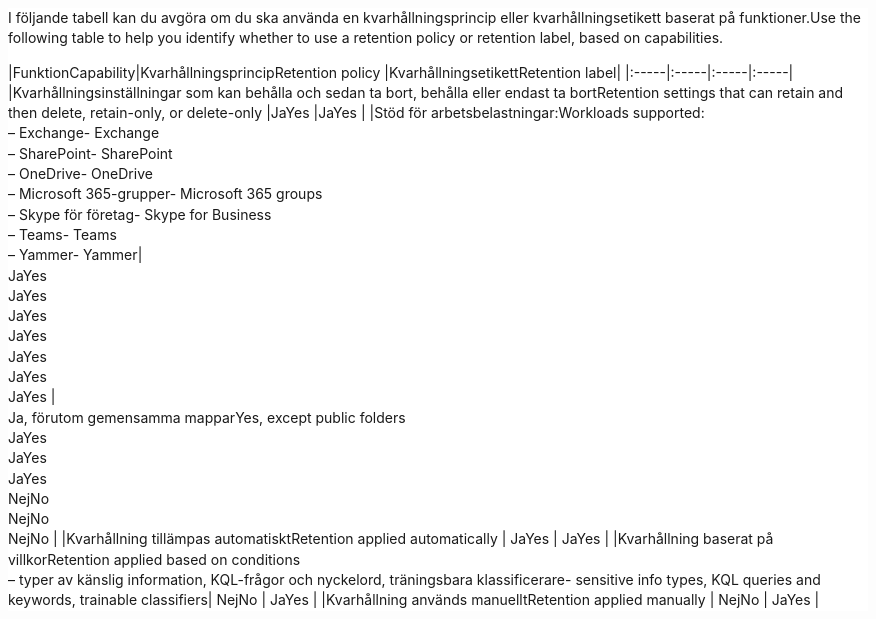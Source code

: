<span data-ttu-id="b9a8b-270">I följande tabell kan du avgöra om du ska använda en kvarhållningsprincip eller kvarhållningsetikett baserat på funktioner.</span><span class="sxs-lookup"><span data-stu-id="b9a8b-270">Use the following table to help you identify whether to use a retention policy or retention label, based on capabilities.</span></span>

|<span data-ttu-id="b9a8b-271">Funktion</span><span class="sxs-lookup"><span data-stu-id="b9a8b-271">Capability</span></span>|<span data-ttu-id="b9a8b-272">Kvarhållningsprincip</span><span class="sxs-lookup"><span data-stu-id="b9a8b-272">Retention policy</span></span> |<span data-ttu-id="b9a8b-273">Kvarhållningsetikett</span><span class="sxs-lookup"><span data-stu-id="b9a8b-273">Retention label</span></span>|
|:-----|:-----|:-----|:-----|
|<span data-ttu-id="b9a8b-274">Kvarhållningsinställningar som kan behålla och sedan ta bort, behålla eller endast ta bort</span><span class="sxs-lookup"><span data-stu-id="b9a8b-274">Retention settings that can retain and then delete, retain-only, or delete-only</span></span> |<span data-ttu-id="b9a8b-275">Ja</span><span class="sxs-lookup"><span data-stu-id="b9a8b-275">Yes</span></span> |<span data-ttu-id="b9a8b-276">Ja</span><span class="sxs-lookup"><span data-stu-id="b9a8b-276">Yes</span></span> |
|<span data-ttu-id="b9a8b-277">Stöd för arbetsbelastningar:</span><span class="sxs-lookup"><span data-stu-id="b9a8b-277">Workloads supported:</span></span> <br /><span data-ttu-id="b9a8b-278">– Exchange</span><span class="sxs-lookup"><span data-stu-id="b9a8b-278">- Exchange</span></span> <br /><span data-ttu-id="b9a8b-279">– SharePoint</span><span class="sxs-lookup"><span data-stu-id="b9a8b-279">- SharePoint</span></span> <br /><span data-ttu-id="b9a8b-280">– OneDrive</span><span class="sxs-lookup"><span data-stu-id="b9a8b-280">- OneDrive</span></span> <br /><span data-ttu-id="b9a8b-281">– Microsoft 365-grupper</span><span class="sxs-lookup"><span data-stu-id="b9a8b-281">- Microsoft 365 groups</span></span> <br /><span data-ttu-id="b9a8b-282">– Skype för företag</span><span class="sxs-lookup"><span data-stu-id="b9a8b-282">- Skype for Business</span></span> <br /><span data-ttu-id="b9a8b-283">– Teams</span><span class="sxs-lookup"><span data-stu-id="b9a8b-283">- Teams</span></span><br /><span data-ttu-id="b9a8b-284">– Yammer</span><span class="sxs-lookup"><span data-stu-id="b9a8b-284">- Yammer</span></span>|<br /> <span data-ttu-id="b9a8b-285">Ja</span><span class="sxs-lookup"><span data-stu-id="b9a8b-285">Yes</span></span> <br /> <span data-ttu-id="b9a8b-286">Ja</span><span class="sxs-lookup"><span data-stu-id="b9a8b-286">Yes</span></span> <br /> <span data-ttu-id="b9a8b-287">Ja</span><span class="sxs-lookup"><span data-stu-id="b9a8b-287">Yes</span></span> <br /> <span data-ttu-id="b9a8b-288">Ja</span><span class="sxs-lookup"><span data-stu-id="b9a8b-288">Yes</span></span> <br /> <span data-ttu-id="b9a8b-289">Ja</span><span class="sxs-lookup"><span data-stu-id="b9a8b-289">Yes</span></span> <br /> <span data-ttu-id="b9a8b-290">Ja</span><span class="sxs-lookup"><span data-stu-id="b9a8b-290">Yes</span></span> <br /> <span data-ttu-id="b9a8b-291">Ja</span><span class="sxs-lookup"><span data-stu-id="b9a8b-291">Yes</span></span> | <br /> <span data-ttu-id="b9a8b-292">Ja, förutom gemensamma mappar</span><span class="sxs-lookup"><span data-stu-id="b9a8b-292">Yes, except public folders</span></span> <br /> <span data-ttu-id="b9a8b-293">Ja</span><span class="sxs-lookup"><span data-stu-id="b9a8b-293">Yes</span></span> <br /> <span data-ttu-id="b9a8b-294">Ja</span><span class="sxs-lookup"><span data-stu-id="b9a8b-294">Yes</span></span> <br /> <span data-ttu-id="b9a8b-295">Ja</span><span class="sxs-lookup"><span data-stu-id="b9a8b-295">Yes</span></span> <br /> <span data-ttu-id="b9a8b-296">Nej</span><span class="sxs-lookup"><span data-stu-id="b9a8b-296">No</span></span> <br /> <span data-ttu-id="b9a8b-297">Nej</span><span class="sxs-lookup"><span data-stu-id="b9a8b-297">No</span></span> <br /> <span data-ttu-id="b9a8b-298">Nej</span><span class="sxs-lookup"><span data-stu-id="b9a8b-298">No</span></span> |
|<span data-ttu-id="b9a8b-299">Kvarhållning tillämpas automatiskt</span><span class="sxs-lookup"><span data-stu-id="b9a8b-299">Retention applied automatically</span></span> | <span data-ttu-id="b9a8b-300">Ja</span><span class="sxs-lookup"><span data-stu-id="b9a8b-300">Yes</span></span> | <span data-ttu-id="b9a8b-301">Ja</span><span class="sxs-lookup"><span data-stu-id="b9a8b-301">Yes</span></span> |
|<span data-ttu-id="b9a8b-302">Kvarhållning baserat på villkor</span><span class="sxs-lookup"><span data-stu-id="b9a8b-302">Retention applied based on conditions</span></span> <br /> <span data-ttu-id="b9a8b-303">– typer av känslig information, KQL-frågor och nyckelord, träningsbara klassificerare</span><span class="sxs-lookup"><span data-stu-id="b9a8b-303">- sensitive info types, KQL queries and keywords, trainable classifiers</span></span>| <span data-ttu-id="b9a8b-304">Nej</span><span class="sxs-lookup"><span data-stu-id="b9a8b-304">No</span></span> | <span data-ttu-id="b9a8b-305">Ja</span><span class="sxs-lookup"><span data-stu-id="b9a8b-305">Yes</span></span> |
|<span data-ttu-id="b9a8b-306">Kvarhållning används manuellt</span><span class="sxs-lookup"><span data-stu-id="b9a8b-306">Retention applied manually</span></span> | <span data-ttu-id="b9a8b-307">Nej</span><span class="sxs-lookup"><span data-stu-id="b9a8b-307">No</span></span> | <span data-ttu-id="b9a8b-308">Ja</span><span class="sxs-lookup"><span data-stu-id="b9a8b-308">Yes</span></span> |